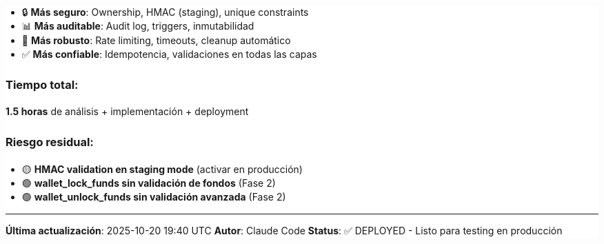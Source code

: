 - 🔒 **Más seguro**: Ownership, HMAC (staging), unique constraints
- 📊 **Más auditable**: Audit log, triggers, inmutabilidad
- 🚀 **Más robusto**: Rate limiting, timeouts, cleanup automático
- ✅ **Más confiable**: Idempotencia, validaciones en todas las capas

### Tiempo total:

**1.5 horas** de análisis + implementación + deployment

### Riesgo residual:

- 🟡 **HMAC validation en staging mode** (activar en producción)
- 🟢 **wallet_lock_funds sin validación de fondos** (Fase 2)
- 🟢 **wallet_unlock_funds sin validación avanzada** (Fase 2)

---

**Última actualización**: 2025-10-20 19:40 UTC
**Autor**: Claude Code
**Status**: ✅ DEPLOYED - Listo para testing en producción
